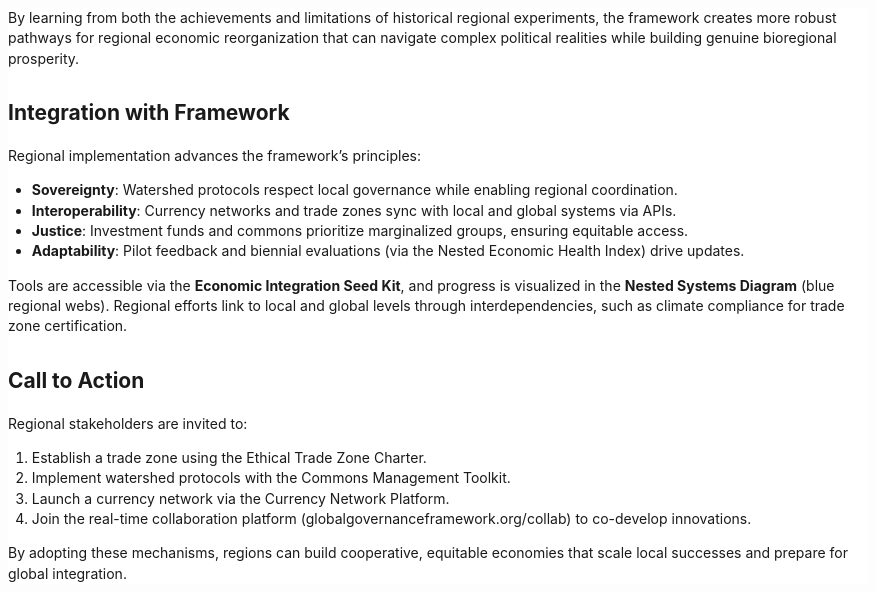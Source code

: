By learning from both the achievements and limitations of historical regional experiments, the framework creates more robust pathways for regional economic reorganization that can navigate complex political realities while building genuine bioregional prosperity.

## <a id="integration-with-framework"></a>Integration with Framework
Regional implementation advances the framework’s principles:
- **Sovereignty**: Watershed protocols respect local governance while enabling regional coordination.
- **Interoperability**: Currency networks and trade zones sync with local and global systems via APIs.
- **Justice**: Investment funds and commons prioritize marginalized groups, ensuring equitable access.
- **Adaptability**: Pilot feedback and biennial evaluations (via the Nested Economic Health Index) drive updates.

Tools are accessible via the **Economic Integration Seed Kit**, and progress is visualized in the **Nested Systems Diagram** (blue regional webs). Regional efforts link to local and global levels through interdependencies, such as climate compliance for trade zone certification.

## <a id="call-to-action"></a>Call to Action
Regional stakeholders are invited to:
1. Establish a trade zone using the Ethical Trade Zone Charter.
2. Implement watershed protocols with the Commons Management Toolkit.
3. Launch a currency network via the Currency Network Platform.
4. Join the real-time collaboration platform (globalgovernanceframework.org/collab) to co-develop innovations.

By adopting these mechanisms, regions can build cooperative, equitable economies that scale local successes and prepare for global integration.
